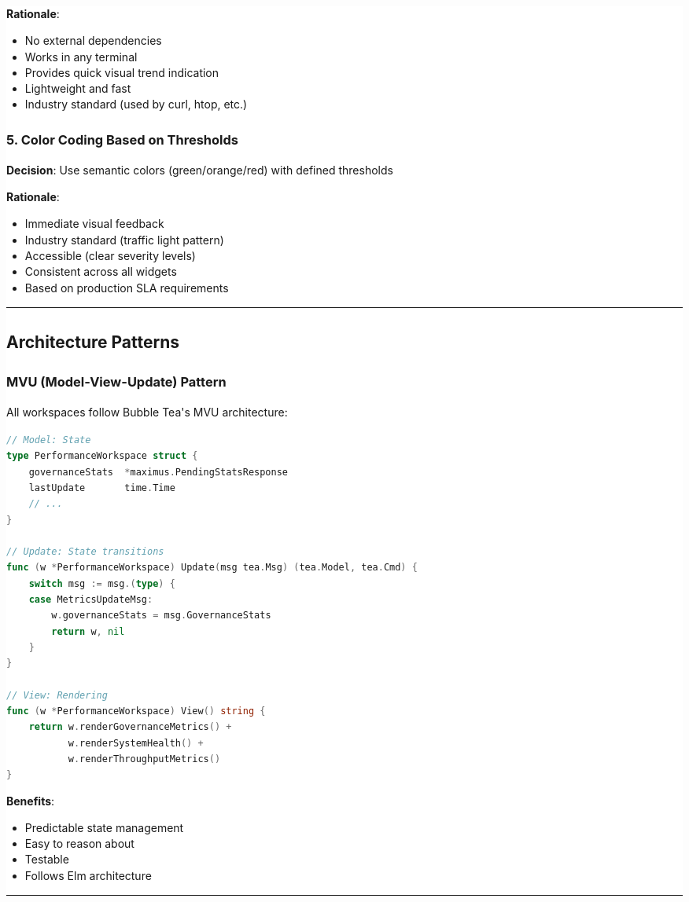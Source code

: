 **Rationale**:
- No external dependencies
- Works in any terminal
- Provides quick visual trend indication
- Lightweight and fast
- Industry standard (used by curl, htop, etc.)

### 5. Color Coding Based on Thresholds

**Decision**: Use semantic colors (green/orange/red) with defined thresholds

**Rationale**:
- Immediate visual feedback
- Industry standard (traffic light pattern)
- Accessible (clear severity levels)
- Consistent across all widgets
- Based on production SLA requirements

---

## Architecture Patterns

### MVU (Model-View-Update) Pattern

All workspaces follow Bubble Tea's MVU architecture:

```go
// Model: State
type PerformanceWorkspace struct {
    governanceStats  *maximus.PendingStatsResponse
    lastUpdate       time.Time
    // ...
}

// Update: State transitions
func (w *PerformanceWorkspace) Update(msg tea.Msg) (tea.Model, tea.Cmd) {
    switch msg := msg.(type) {
    case MetricsUpdateMsg:
        w.governanceStats = msg.GovernanceStats
        return w, nil
    }
}

// View: Rendering
func (w *PerformanceWorkspace) View() string {
    return w.renderGovernanceMetrics() +
           w.renderSystemHealth() +
           w.renderThroughputMetrics()
}
```

**Benefits**:
- Predictable state management
- Easy to reason about
- Testable
- Follows Elm architecture

---